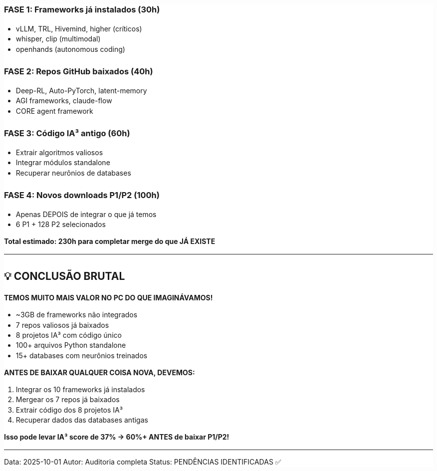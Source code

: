 ### **FASE 1: Frameworks já instalados (30h)**
- vLLM, TRL, Hivemind, higher (críticos)
- whisper, clip (multimodal)
- openhands (autonomous coding)

### **FASE 2: Repos GitHub baixados (40h)**
- Deep-RL, Auto-PyTorch, latent-memory
- AGI frameworks, claude-flow
- CORE agent framework

### **FASE 3: Código IA³ antigo (60h)**
- Extrair algoritmos valiosos
- Integrar módulos standalone
- Recuperar neurônios de databases

### **FASE 4: Novos downloads P1/P2 (100h)**
- Apenas DEPOIS de integrar o que já temos
- 6 P1 + 128 P2 selecionados

**Total estimado: 230h para completar merge do que JÁ EXISTE**

---

## 💡 CONCLUSÃO BRUTAL

**TEMOS MUITO MAIS VALOR NO PC DO QUE IMAGINÁVAMOS!**

- ~3GB de frameworks não integrados
- 7 repos valiosos já baixados
- 8 projetos IA³ com código único
- 100+ arquivos Python standalone
- 15+ databases com neurônios treinados

**ANTES DE BAIXAR QUALQUER COISA NOVA, DEVEMOS:**
1. Integrar os 10 frameworks já instalados
2. Mergear os 7 repos já baixados
3. Extrair código dos 8 projetos IA³
4. Recuperar dados das databases antigas

**Isso pode levar IA³ score de 37% → 60%+ ANTES de baixar P1/P2!**

---

Data: 2025-10-01
Autor: Auditoria completa
Status: PENDÊNCIAS IDENTIFICADAS ✅
